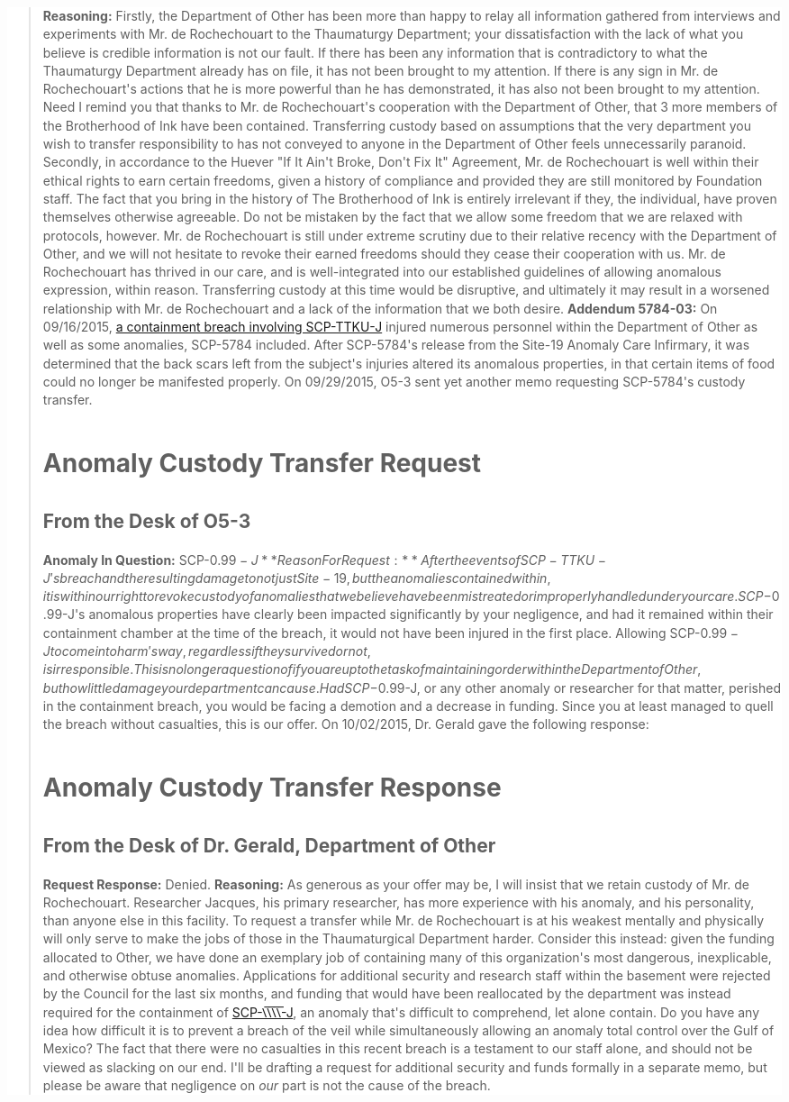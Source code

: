 > **Reasoning:** Firstly, the Department of Other has been more than happy to relay all information gathered from interviews and experiments with Mr. de Rochechouart to the Thaumaturgy Department; your dissatisfaction with the lack of what you believe is credible information is not our fault. If there has been any information that is contradictory to what the Thaumaturgy Department already has on file, it has not been brought to my attention. If there is any sign in Mr. de Rochechouart's actions that he is more powerful than he has demonstrated, it has also not been brought to my attention. Need I remind you that thanks to Mr. de Rochechouart's cooperation with the Department of Other, that 3 more members of the Brotherhood of Ink have been contained. Transferring custody based on assumptions that the very department you wish to transfer responsibility to has not conveyed to anyone in the Department of Other feels unnecessarily paranoid.
> Secondly, in accordance to the Huever "If It Ain't Broke, Don't Fix It" Agreement, Mr. de Rochechouart is well within their ethical rights to earn certain freedoms, given a history of compliance and provided they are still monitored by Foundation staff. The fact that you bring in the history of The Brotherhood of Ink is entirely irrelevant if they, the individual, have proven themselves otherwise agreeable. Do not be mistaken by the fact that we allow some freedom that we are relaxed with protocols, however. Mr. de Rochechouart is still under extreme scrutiny due to their relative recency with the Department of Other, and we will not hesitate to revoke their earned freedoms should they cease their cooperation with us.
> Mr. de Rochechouart has thrived in our care, and is well-integrated into our established guidelines of allowing anomalous expression, within reason. Transferring custody at this time would be disruptive, and ultimately it may result in a worsened relationship with Mr. de Rochechouart and a lack of the information that we both desire.
**Addendum 5784-03:** On 09/16/2015, [a containment breach involving SCP-TTKU-J](https://scp-wiki.wikidot.com/you) injured numerous personnel within the Department of Other as well as some anomalies, SCP-5784 included. After SCP-5784's release from the Site-19 Anomaly Care Infirmary, it was determined that the back scars left from the subject's injuries altered its anomalous properties, in that certain items of food could no longer be manifested properly. On 09/29/2015, O5-3 sent yet another memo requesting SCP-5784's custody transfer.
> # Anomaly Custody Transfer Request
> ## From the Desk of O5-3
> **Anomaly In Question:** SCP-$0.99-J
> **Reason For Request:** After the events of SCP-TTKU-J's breach and the resulting damage to not just Site-19, but the anomalies contained within, it is within our right to revoke custody of anomalies that we believe have been mistreated or improperly handled under your care. SCP-$0.99-J's anomalous properties have clearly been impacted significantly by your negligence, and had it remained within their containment chamber at the time of the breach, it would not have been injured in the first place. Allowing SCP-$0.99-J to come into harm's way, regardless if they survived or not, is irresponsible.
> This is no longer a question of if you are up to the task of maintaining order within the Department of Other, but how little damage your department can cause. Had SCP-$0.99-J, or any other anomaly or researcher for that matter, perished in the containment breach, you would be facing a demotion and a decrease in funding. Since you at least managed to quell the breach without casualties, this is our offer.
On 10/02/2015, Dr. Gerald gave the following response:
> # Anomaly Custody Transfer Response
> ## From the Desk of Dr. Gerald, Department of Other
> **Request Response:** Denied.
> **Reasoning:** As generous as your offer may be, I will insist that we retain custody of Mr. de Rochechouart. Researcher Jacques, his primary researcher, has more experience with his anomaly, and his personality, than anyone else in this facility. To request a transfer while Mr. de Rochechouart is at his weakest mentally and physically will only serve to make the jobs of those in the Thaumaturgical Department harder.
> Consider this instead: given the funding allocated to Other, we have done an exemplary job of containing many of this organization's most dangerous, inexplicable, and otherwise obtuse anomalies. Applications for additional security and research staff within the basement were rejected by the Council for the last six months, and funding that would have been reallocated by the department was instead required for the containment of [SCP-\̅\̅\̅\̅-J](https://scp-wiki.wikidot.com/scp-botnik-j), an anomaly that's difficult to comprehend, let alone contain. Do you have any idea how difficult it is to prevent a breach of the veil while simultaneously allowing an anomaly total control over the Gulf of Mexico?
> The fact that there were no casualties in this recent breach is a testament to our staff alone, and should not be viewed as slacking on our end. I'll be drafting a request for additional security and funds formally in a separate memo, but please be aware that negligence on _our_ part is not the cause of the breach.